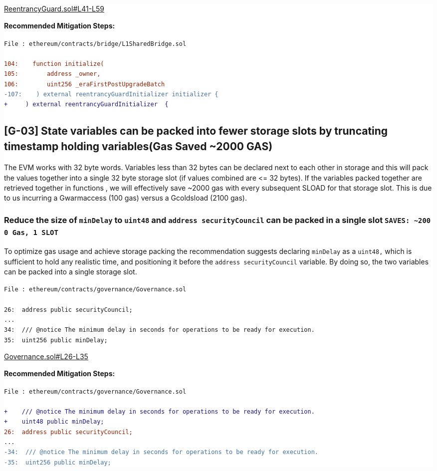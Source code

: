[ReentrancyGuard.sol#L41-L59](https://github.com/code-423n4/2024-03-zksync/blob/main/code/contracts/ethereum/contracts/common/ReentrancyGuard.sol#L41-L59)

**Recommended Mitigation Steps:**

```diff
File : ethereum/contracts/bridge/L1SharedBridge.sol

104:    function initialize(
105:        address _owner,
106:        uint256 _eraFirstPostUpgradeBatch
-107:    ) external reentrancyGuardInitializer initializer {
+     ) external reentrancyGuardInitializer  {
```

## [G-03] State variables can be packed into fewer storage slots by truncating timestamp holding variables(**Gas Saved ~2000 GAS**)

The EVM works with 32 byte words. Variables less than 32 bytes can be declared next to each other in storage and this will pack the values together into a single 32 byte storage slot (if values combined are <= 32 bytes). If the variables packed together are retrieved together in functions , we will effectively save ~2000 gas with every subsequent SLOAD for that storage slot. This is due to us incurring a Gwarmaccess (100 gas) versus a Gcoldsload (2100 gas).

### Reduce the size of `minDelay` to `uint48` and `address securityCouncil` can be packed in a single slot `SAVES: ~2000 Gas, 1 SLOT`

To optimize gas usage and achieve storage packing the recommendation suggests declaring `minDelay` as a `uint48,` which is sufficient to hold any realistic time, and positioning it before the `address securityCouncil` variable. By doing so, the two variables can be packed into a single storage slot.

```solidity
File : ethereum/contracts/governance/Governance.sol

26:  address public securityCouncil;
...
34:  /// @notice The minimum delay in seconds for operations to be ready for execution.
35:  uint256 public minDelay;

```

[Governance.sol#L26-L35](https://github.com/code-423n4/2024-03-zksync/blob/main/code/contracts/ethereum/contracts/governance/Governance.sol#L26-L35)

**Recommended Mitigation Steps:**

```diff
File : ethereum/contracts/governance/Governance.sol

+    /// @notice The minimum delay in seconds for operations to be ready for execution.
+    uint48 public minDelay;
26:  address public securityCouncil;
...
-34:  /// @notice The minimum delay in seconds for operations to be ready for execution.
-35:  uint256 public minDelay;

```
